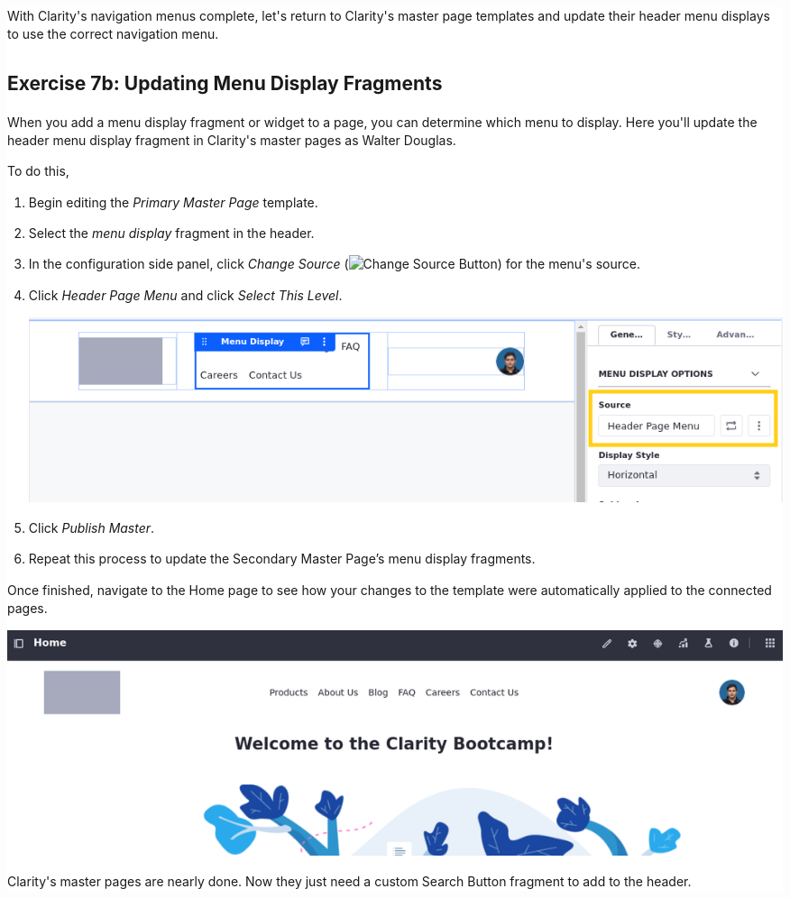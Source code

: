 With Clarity's navigation menus complete, let's return to Clarity's master page templates and update their header menu displays to use the correct navigation menu.

## Exercise 7b: Updating Menu Display Fragments

When you add a menu display fragment or widget to a page, you can determine which menu to display. Here you'll update the header menu display fragment in Clarity's master pages as Walter Douglas.

To do this,

1. Begin editing the *Primary Master Page* template.

1. Select the *menu display* fragment in the header.

1. In the configuration side panel, click *Change Source* (![Change Source Button](./../../../../../dxp/latest/en/images/icon-change.png)) for the menu's source.

1. Click *Header Page Menu* and click *Select This Level*.

   ![Navigate to the Home page to see how your changes to the template were automatically applied to the connected pages.](./day-1-exercises-for-building-enterprise-websites-with-liferay/lesson7/images/06.png)

1. Click *Publish Master*.

1. Repeat this process to update the Secondary Master Page’s menu display fragments.

Once finished, navigate to the Home page to see how your changes to the template were automatically applied to the connected pages.

![Navigate to the Home page to see the changes on the template applied to the connected pages.](./day-1-exercises-for-building-enterprise-websites-with-liferay/lesson7/images/07.png)

Clarity's master pages are nearly done. Now they just need a custom Search Button fragment to add to the header.
